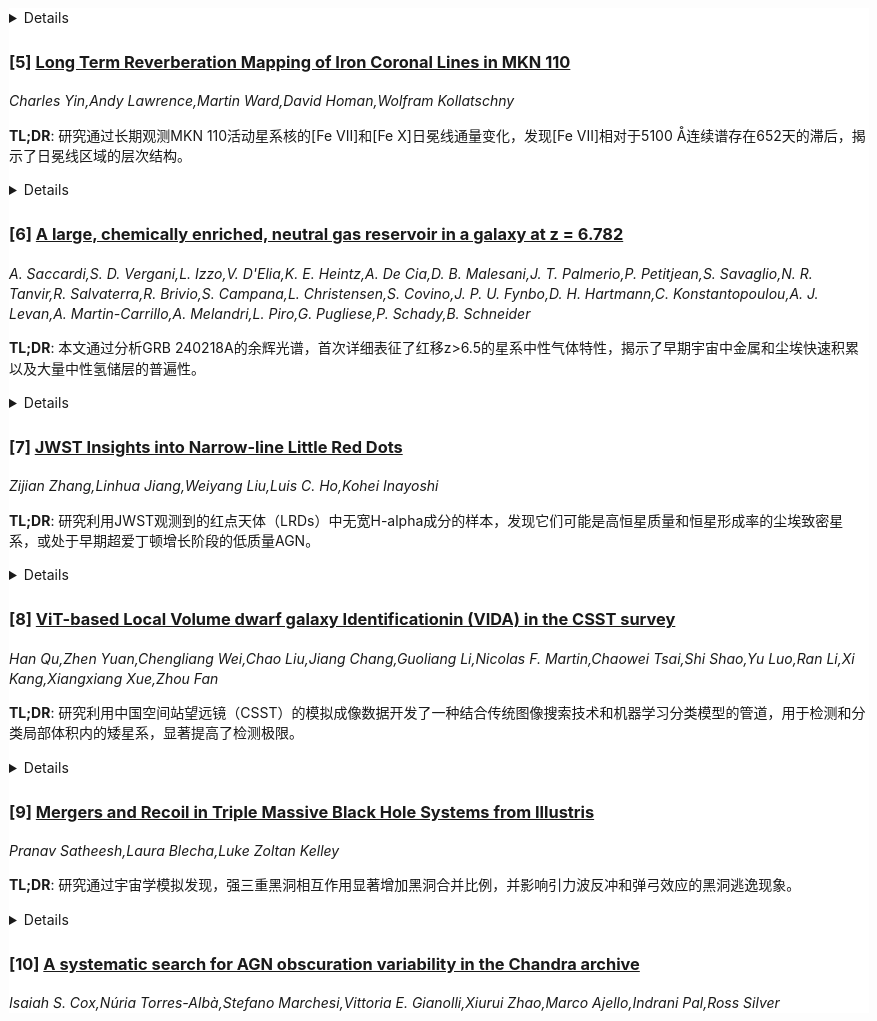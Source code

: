 
<details><summary>Details</summary></details>

### [5] [Long Term Reverberation Mapping of Iron Coronal Lines in MKN 110](https://arxiv.org/abs/2506.04337)
*Charles Yin,Andy Lawrence,Martin Ward,David Homan,Wolfram Kollatschny*

**TL;DR**: 研究通过长期观测MKN 110活动星系核的[Fe VII]和[Fe X]日冕线通量变化，发现[Fe VII]相对于5100 Å连续谱存在652天的滞后，揭示了日冕线区域的层次结构。


<details><summary>Details</summary></details>

### [6] [A large, chemically enriched, neutral gas reservoir in a galaxy at z = 6.782](https://arxiv.org/abs/2506.04340)
*A. Saccardi,S. D. Vergani,L. Izzo,V. D'Elia,K. E. Heintz,A. De Cia,D. B. Malesani,J. T. Palmerio,P. Petitjean,S. Savaglio,N. R. Tanvir,R. Salvaterra,R. Brivio,S. Campana,L. Christensen,S. Covino,J. P. U. Fynbo,D. H. Hartmann,C. Konstantopoulou,A. J. Levan,A. Martin-Carrillo,A. Melandri,L. Piro,G. Pugliese,P. Schady,B. Schneider*

**TL;DR**: 本文通过分析GRB 240218A的余辉光谱，首次详细表征了红移z>6.5的星系中性气体特性，揭示了早期宇宙中金属和尘埃快速积累以及大量中性氢储层的普遍性。


<details><summary>Details</summary></details>

### [7] [JWST Insights into Narrow-line Little Red Dots](https://arxiv.org/abs/2506.04350)
*Zijian Zhang,Linhua Jiang,Weiyang Liu,Luis C. Ho,Kohei Inayoshi*

**TL;DR**: 研究利用JWST观测到的红点天体（LRDs）中无宽H-alpha成分的样本，发现它们可能是高恒星质量和恒星形成率的尘埃致密星系，或处于早期超爱丁顿增长阶段的低质量AGN。


<details><summary>Details</summary></details>

### [8] [ViT-based Local Volume dwarf galaxy Identificationin (VIDA) in the CSST survey](https://arxiv.org/abs/2506.04361)
*Han Qu,Zhen Yuan,Chengliang Wei,Chao Liu,Jiang Chang,Guoliang Li,Nicolas F. Martin,Chaowei Tsai,Shi Shao,Yu Luo,Ran Li,Xi Kang,Xiangxiang Xue,Zhou Fan*

**TL;DR**: 研究利用中国空间站望远镜（CSST）的模拟成像数据开发了一种结合传统图像搜索技术和机器学习分类模型的管道，用于检测和分类局部体积内的矮星系，显著提高了检测极限。


<details><summary>Details</summary></details>

### [9] [Mergers and Recoil in Triple Massive Black Hole Systems from Illustris](https://arxiv.org/abs/2506.04369)
*Pranav Satheesh,Laura Blecha,Luke Zoltan Kelley*

**TL;DR**: 研究通过宇宙学模拟发现，强三重黑洞相互作用显著增加黑洞合并比例，并影响引力波反冲和弹弓效应的黑洞逃逸现象。


<details><summary>Details</summary></details>

### [10] [A systematic search for AGN obscuration variability in the Chandra archive](https://arxiv.org/abs/2506.04457)
*Isaiah S. Cox,Núria Torres-Albà,Stefano Marchesi,Vittoria E. Gianolli,Xiurui Zhao,Marco Ajello,Indrani Pal,Ross Silver*
